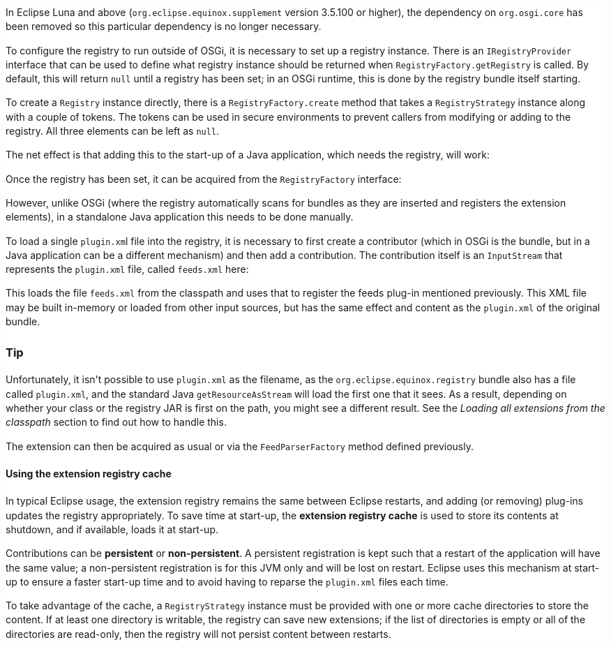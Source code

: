 In Eclipse Luna and above (`org.eclipse.equinox.supplement` version 3.5.100 or higher), the dependency on `org.osgi.core` has been removed so this particular dependency is no longer necessary.

To configure the registry to run outside of OSGi, it is necessary to set up a registry instance. There is an `IRegistryProvider` interface that can be used to define what registry instance should be returned when `RegistryFactory.getRegistry` is called. By default, this will return `null` until a registry has been set; in an OSGi runtime, this is done by the registry bundle itself starting.

To create a `Registry` instance directly, there is a `RegistryFactory.create` method that takes a `RegistryStrategy` instance along with a couple of tokens. The tokens can be used in secure environments to prevent callers from modifying or adding to the registry. All three elements can be left as `null`.

The net effect is that adding this to the start-up of a Java application, which needs the registry, will work:

Once the registry has been set, it can be acquired from the `RegistryFactory` interface:

However, unlike OSGi (where the registry automatically scans for bundles as they are inserted and registers the extension elements), in a standalone Java application this needs to be done manually.

To load a single `plugin.xm`l file into the registry, it is necessary to first create a contributor (which in OSGi is the bundle, but in a Java application can be a different mechanism) and then add a contribution. The contribution itself is an `InputStream` that represents the `plugin.xml` file, called `feeds.xml` here:

This loads the file `feeds.xml` from the classpath and uses that to register the feeds plug-in mentioned previously. This XML file may be built in-memory or loaded from other input sources, but has the same effect and content as the `plugin.xml` of the original bundle.

### Tip

Unfortunately, it isn't possible to use `plugin.xml` as the filename, as the `org.eclipse.equinox.registry` bundle also has a file called `plugin.xml`, and the standard Java `getResourceAsStream` will load the first one that it sees. As a result, depending on whether your class or the registry JAR is first on the path, you might see a different result. See the _Loading all extensions from the classpath_ section to find out how to handle this.

The extension can then be acquired as usual or via the `FeedParserFactory` method defined previously.

#### Using the extension registry cache

In typical Eclipse usage, the extension registry remains the same between Eclipse restarts, and adding (or removing) plug-ins updates the registry appropriately. To save time at start-up, the **extension registry cache** is used to store its contents at shutdown, and if available, loads it at start-up.

Contributions can be **persistent** or **non-persistent**. A persistent registration is kept such that a restart of the application will have the same value; a non-persistent registration is for this JVM only and will be lost on restart. Eclipse uses this mechanism at start-up to ensure a faster start-up time and to avoid having to reparse the `plugin.xml` files each time.

To take advantage of the cache, a `RegistryStrategy` instance must be provided with one or more cache directories to store the content. If at least one directory is writable, the registry can save new extensions; if the list of directories is empty or all of the directories are read-only, then the registry will not persist content between restarts.
